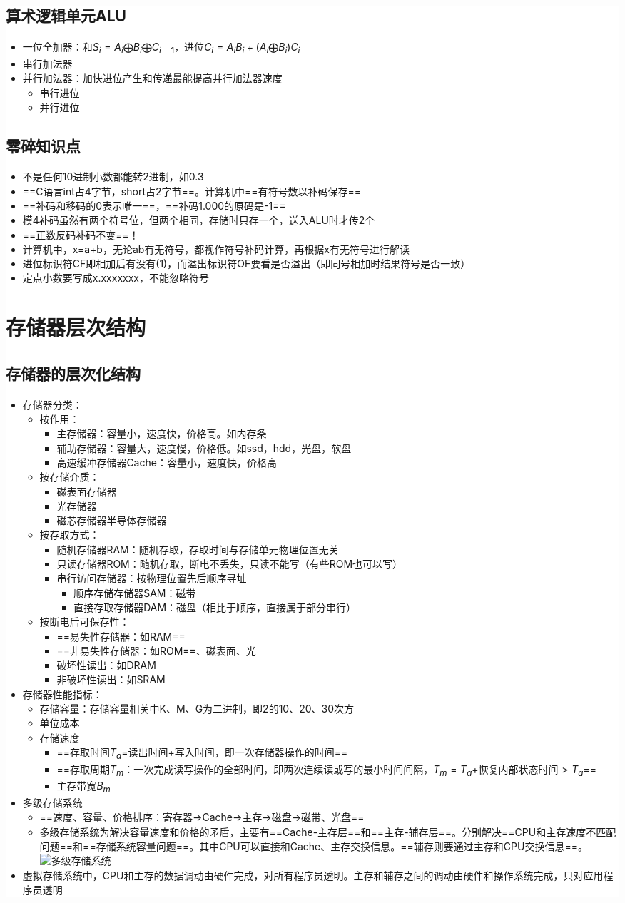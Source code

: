 ## 算术逻辑单元ALU
+ 一位全加器：和$S_i=A_i\bigoplus B_i\bigoplus C_{i-1}$，进位$C_i=A_iB_i+(A_i\bigoplus B_i)C_i$
+ 串行加法器
+ 并行加法器：加快进位产生和传递最能提高并行加法器速度
    + 串行进位
    + 并行进位

## 零碎知识点
+ 不是任何10进制小数都能转2进制，如0.3
+ ==C语言int占4字节，short占2字节==。计算机中==有符号数以补码保存==
+ ==补码和移码的0表示唯一==，==补码1.000的原码是-1==
+ 模4补码虽然有两个符号位，但两个相同，存储时只存一个，送入ALU时才传2个
+ ==正数反码补码不变==！
+ 计算机中，x=a+b，无论ab有无符号，都视作符号补码计算，再根据x有无符号进行解读
+ 进位标识符CF即相加后有没有(1)，而溢出标识符OF要看是否溢出（即同号相加时结果符号是否一致）
+ 定点小数要写成x.xxxxxxx，不能忽略符号

# 存储器层次结构

## 存储器的层次化结构
+ 存储器分类：
    + 按作用：
        + 主存储器：容量小，速度快，价格高。如内存条
        + 辅助存储器：容量大，速度慢，价格低。如ssd，hdd，光盘，软盘
        + 高速缓冲存储器Cache：容量小，速度快，价格高
    + 按存储介质：
        + 磁表面存储器
        + 光存储器
        + 磁芯存储器半导体存储器
    + 按存取方式：
        + 随机存储器RAM：随机存取，存取时间与存储单元物理位置无关
        + 只读存储器ROM：随机存取，断电不丢失，只读不能写（有些ROM也可以写）
        + 串行访问存储器：按物理位置先后顺序寻址
            + 顺序存储存储器SAM：磁带
            + 直接存取存储器DAM：磁盘（相比于顺序，直接属于部分串行）
    + 按断电后可保存性：
        + ==易失性存储器：如RAM==
        + ==非易失性存储器：如ROM==、磁表面、光
        + 破坏性读出：如DRAM
        + 非破坏性读出：如SRAM
+ 存储器性能指标：
    + 存储容量：存储容量相关中K、M、G为二进制，即2的10、20、30次方
    + 单位成本
    + 存储速度
        + ==存取时间$T_a$=读出时间+写入时间，即一次存储器操作的时间== 
        + ==存取周期$T_m$：一次完成读写操作的全部时间，即两次连续读或写的最小时间间隔，$T_m=T_a$+恢复内部状态时间$> T_a$==
        + 主存带宽$B_m$
+ 多级存储系统
    + ==速度、容量、价格排序：寄存器->Cache->主存->磁盘->磁带、光盘==
    + 多级存储系统为解决容量速度和价格的矛盾，主要有==Cache-主存层==和==主存-辅存层==。分别解决==CPU和主存速度不匹配问题==和==存储系统容量问题==。其中CPU可以直接和Cache、主存交换信息。==辅存则要通过主存和CPU交换信息==。
    ![多级存储系统](https://i.loli.net/2019/09/12/TbG67mc2AySVatv.jpg)
+ 虚拟存储系统中，CPU和主存的数据调动由硬件完成，对所有程序员透明。主存和辅存之间的调动由硬件和操作系统完成，只对应用程序员透明
